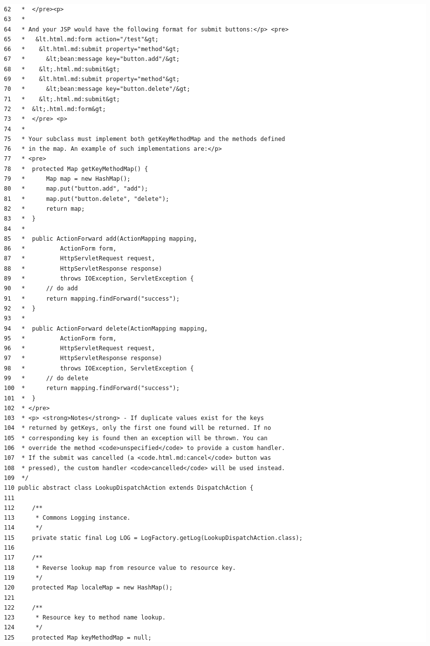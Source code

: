     62   *  </pre><p>
    63   *
    64   * And your JSP would have the following format for submit buttons:</p> <pre>
    65   *   &lt.html.md:form action="/test"&gt;
    66   *    &lt.html.md:submit property="method"&gt;
    67   *      &lt;bean:message key="button.add"/&gt;
    68   *    &lt;.html.md:submit&gt;
    69   *    &lt.html.md:submit property="method"&gt;
    70   *      &lt;bean:message key="button.delete"/&gt;
    71   *    &lt;.html.md:submit&gt;
    72   *  &lt;.html.md:form&gt;
    73   *  </pre> <p>
    74   *
    75   * Your subclass must implement both getKeyMethodMap and the methods defined
    76   * in the map. An example of such implementations are:</p>
    77   * <pre>
    78   *  protected Map getKeyMethodMap() {
    79   *      Map map = new HashMap();
    80   *      map.put("button.add", "add");
    81   *      map.put("button.delete", "delete");
    82   *      return map;
    83   *  }
    84   *
    85   *  public ActionForward add(ActionMapping mapping,
    86   *          ActionForm form,
    87   *          HttpServletRequest request,
    88   *          HttpServletResponse response)
    89   *          throws IOException, ServletException {
    90   *      // do add
    91   *      return mapping.findForward("success");
    92   *  }
    93   *
    94   *  public ActionForward delete(ActionMapping mapping,
    95   *          ActionForm form,
    96   *          HttpServletRequest request,
    97   *          HttpServletResponse response)
    98   *          throws IOException, ServletException {
    99   *      // do delete
    100  *      return mapping.findForward("success");
    101  *  }
    102  * </pre>
    103  * <p> <strong>Notes</strong> - If duplicate values exist for the keys
    104  * returned by getKeys, only the first one found will be returned. If no
    105  * corresponding key is found then an exception will be thrown. You can
    106  * override the method <code>unspecified</code> to provide a custom handler.
    107  * If the submit was cancelled (a <code.html.md:cancel</code> button was
    108  * pressed), the custom handler <code>cancelled</code> will be used instead.
    109  */
    110 public abstract class LookupDispatchAction extends DispatchAction {
    111 
    112     /**
    113      * Commons Logging instance.
    114      */
    115     private static final Log LOG = LogFactory.getLog(LookupDispatchAction.class);
    116 
    117     /**
    118      * Reverse lookup map from resource value to resource key.
    119      */
    120     protected Map localeMap = new HashMap();
    121 
    122     /**
    123      * Resource key to method name lookup.
    124      */
    125     protected Map keyMethodMap = null;